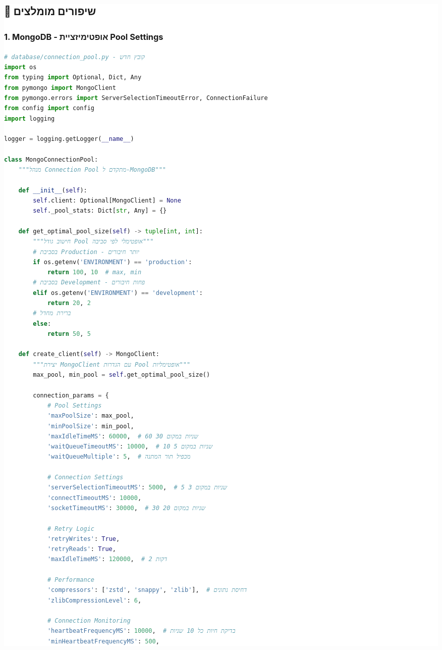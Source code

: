 ## 🚀 שיפורים מומלצים

### 1. MongoDB - אופטימיזציית Pool Settings

```python
# database/connection_pool.py - קובץ חדש
import os
from typing import Optional, Dict, Any
from pymongo import MongoClient
from pymongo.errors import ServerSelectionTimeoutError, ConnectionFailure
from config import config
import logging

logger = logging.getLogger(__name__)

class MongoConnectionPool:
    """מנהל Connection Pool מתקדם ל-MongoDB"""
    
    def __init__(self):
        self.client: Optional[MongoClient] = None
        self._pool_stats: Dict[str, Any] = {}
        
    def get_optimal_pool_size(self) -> tuple[int, int]:
        """חישוב גודל Pool אופטימלי לפי סביבה"""
        # בסביבת Production - יותר חיבורים
        if os.getenv('ENVIRONMENT') == 'production':
            return 100, 10  # max, min
        # בסביבת Development - פחות חיבורים
        elif os.getenv('ENVIRONMENT') == 'development':
            return 20, 2
        # ברירת מחדל
        else:
            return 50, 5
    
    def create_client(self) -> MongoClient:
        """יצירת MongoClient עם הגדרות Pool אופטימליות"""
        max_pool, min_pool = self.get_optimal_pool_size()
        
        connection_params = {
            # Pool Settings
            'maxPoolSize': max_pool,
            'minPoolSize': min_pool,
            'maxIdleTimeMS': 60000,  # 60 שניות במקום 30
            'waitQueueTimeoutMS': 10000,  # 10 שניות במקום 5
            'waitQueueMultiple': 5,  # מכפיל תור המתנה
            
            # Connection Settings
            'serverSelectionTimeoutMS': 5000,  # 5 שניות במקום 3
            'connectTimeoutMS': 10000,
            'socketTimeoutMS': 30000,  # 30 שניות במקום 20
            
            # Retry Logic
            'retryWrites': True,
            'retryReads': True,
            'maxIdleTimeMS': 120000,  # 2 דקות
            
            # Performance
            'compressors': ['zstd', 'snappy', 'zlib'],  # דחיסת נתונים
            'zlibCompressionLevel': 6,
            
            # Connection Monitoring
            'heartbeatFrequencyMS': 10000,  # בדיקת חיות כל 10 שניות
            'minHeartbeatFrequencyMS': 500,
```